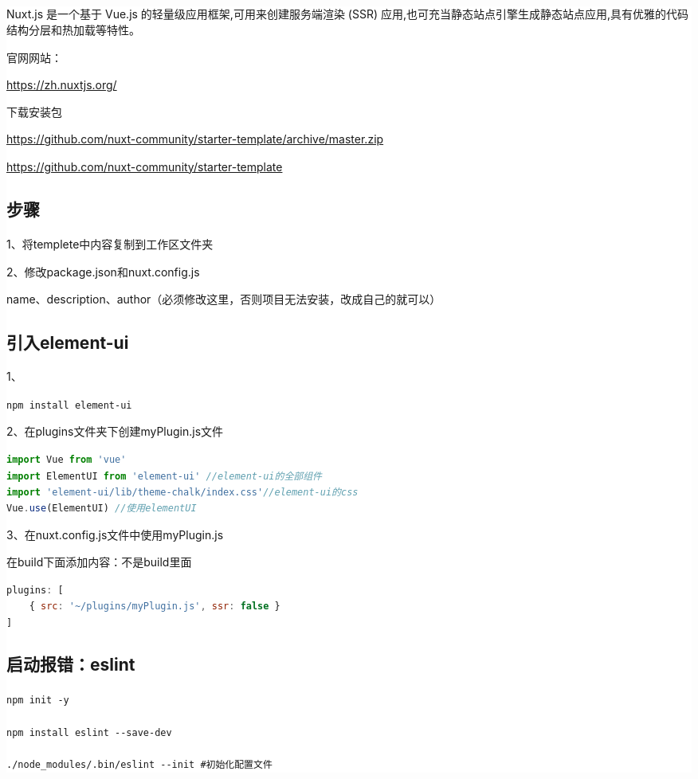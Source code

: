 Nuxt.js 是一个基于 Vue.js 的轻量级应用框架,可用来创建服务端渲染 (SSR) 应用,也可充当静态站点引擎生成静态站点应用,具有优雅的代码结构分层和热加载等特性。

官网网站：

https://zh.nuxtjs.org/

下载安装包

https://github.com/nuxt-community/starter-template/archive/master.zip

https://github.com/nuxt-community/starter-template

## 步骤

1、将templete中内容复制到工作区文件夹

2、修改package.json和nuxt.config.js

name、description、author（必须修改这里，否则项目无法安装，改成自己的就可以）



## 引入element-ui

1、

```shell
npm install element-ui
```

2、在plugins文件夹下创建myPlugin.js文件

```js
import Vue from 'vue'
import ElementUI from 'element-ui' //element-ui的全部组件
import 'element-ui/lib/theme-chalk/index.css'//element-ui的css
Vue.use(ElementUI) //使用elementUI
```

3、在nuxt.config.js文件中使用myPlugin.js

在build下面添加内容：不是build里面

```.js
plugins: [
	{ src: '~/plugins/myPlugin.js', ssr: false }
]
```



## 启动报错：eslint

```shell
npm init -y

npm install eslint --save-dev

./node_modules/.bin/eslint --init #初始化配置文件
```
